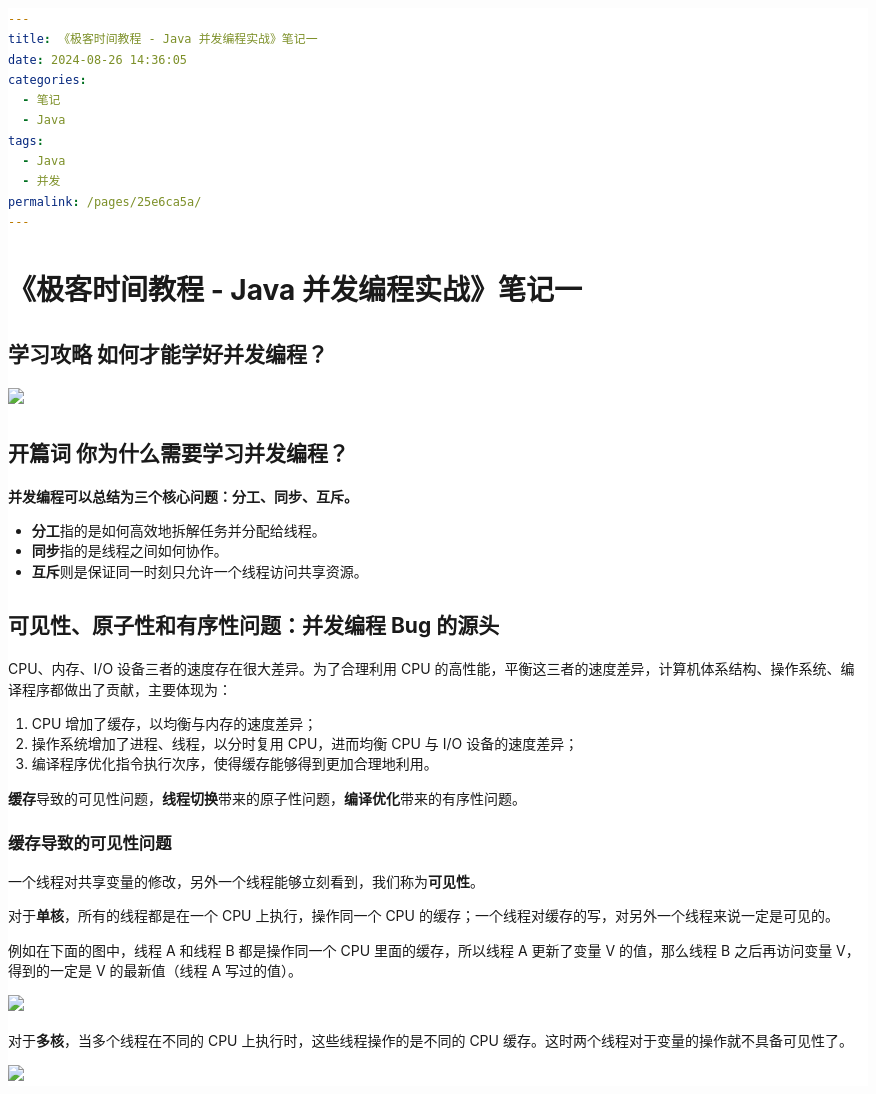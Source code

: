 ```yaml
---
title: 《极客时间教程 - Java 并发编程实战》笔记一
date: 2024-08-26 14:36:05
categories:
  - 笔记
  - Java
tags:
  - Java
  - 并发
permalink: /pages/25e6ca5a/
---
```


# 《极客时间教程 - Java 并发编程实战》笔记一

## 学习攻略 如何才能学好并发编程？

![](https://raw.githubusercontent.com/dunwu/images/master/snap/202408261435639.png)

## 开篇词 你为什么需要学习并发编程？

**并发编程可以总结为三个核心问题：分工、同步、互斥。**

- **分工**指的是如何高效地拆解任务并分配给线程。
- **同步**指的是线程之间如何协作。
- **互斥**则是保证同一时刻只允许一个线程访问共享资源。

## 可见性、原子性和有序性问题：并发编程 Bug 的源头

CPU、内存、I/O 设备三者的速度存在很大差异。为了合理利用 CPU 的高性能，平衡这三者的速度差异，计算机体系结构、操作系统、编译程序都做出了贡献，主要体现为：

1. CPU 增加了缓存，以均衡与内存的速度差异；
2. 操作系统增加了进程、线程，以分时复用 CPU，进而均衡 CPU 与 I/O 设备的速度差异；
3. 编译程序优化指令执行次序，使得缓存能够得到更加合理地利用。

**缓存**导致的可见性问题，**线程切换**带来的原子性问题，**编译优化**带来的有序性问题。

### 缓存导致的可见性问题

一个线程对共享变量的修改，另外一个线程能够立刻看到，我们称为**可见性**。

对于**单核**，所有的线程都是在一个 CPU 上执行，操作同一个 CPU 的缓存；一个线程对缓存的写，对另外一个线程来说一定是可见的。

例如在下面的图中，线程 A 和线程 B 都是操作同一个 CPU 里面的缓存，所以线程 A 更新了变量 V 的值，那么线程 B 之后再访问变量 V，得到的一定是 V 的最新值（线程 A 写过的值）。

![](https://raw.githubusercontent.com/dunwu/images/master/snap/202408261442765.png)

对于**多核**，当多个线程在不同的 CPU 上执行时，这些线程操作的是不同的 CPU 缓存。这时两个线程对于变量的操作就不具备可见性了。

![](https://raw.githubusercontent.com/dunwu/images/master/snap/202408261444744.png)
